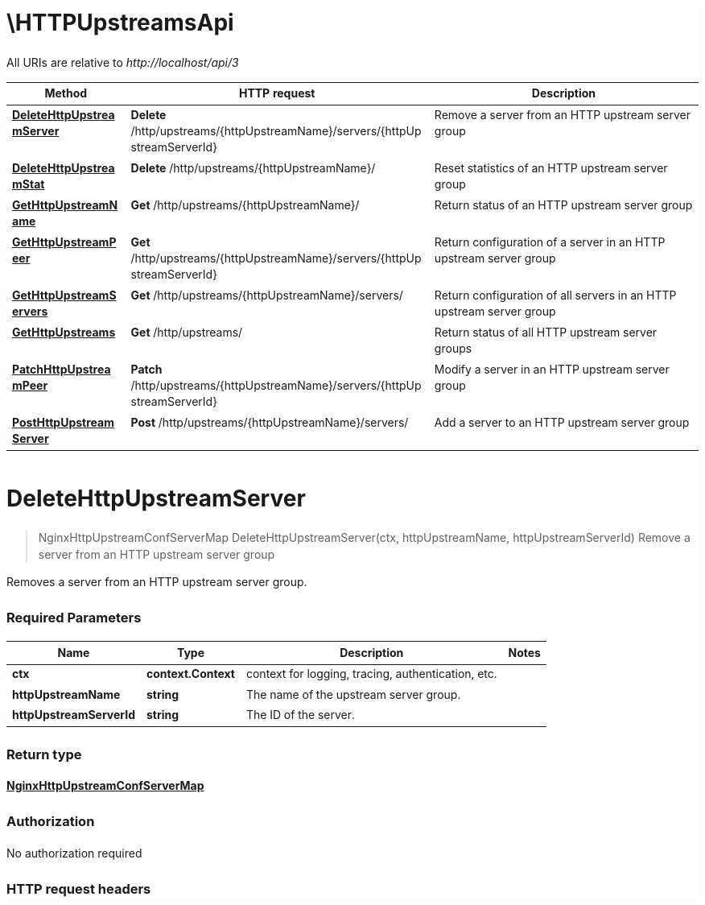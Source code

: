 # \HTTPUpstreamsApi

All URIs are relative to *http://localhost/api/3*

Method | HTTP request | Description
------------- | ------------- | -------------
[**DeleteHttpUpstreamServer**](HTTPUpstreamsApi.md#DeleteHttpUpstreamServer) | **Delete** /http/upstreams/{httpUpstreamName}/servers/{httpUpstreamServerId} | Remove a server from an HTTP upstream server group
[**DeleteHttpUpstreamStat**](HTTPUpstreamsApi.md#DeleteHttpUpstreamStat) | **Delete** /http/upstreams/{httpUpstreamName}/ | Reset statistics of an HTTP upstream server group
[**GetHttpUpstreamName**](HTTPUpstreamsApi.md#GetHttpUpstreamName) | **Get** /http/upstreams/{httpUpstreamName}/ | Return status of an HTTP upstream server group
[**GetHttpUpstreamPeer**](HTTPUpstreamsApi.md#GetHttpUpstreamPeer) | **Get** /http/upstreams/{httpUpstreamName}/servers/{httpUpstreamServerId} | Return configuration of a server in an HTTP upstream server group
[**GetHttpUpstreamServers**](HTTPUpstreamsApi.md#GetHttpUpstreamServers) | **Get** /http/upstreams/{httpUpstreamName}/servers/ | Return configuration of all servers in an HTTP upstream server group
[**GetHttpUpstreams**](HTTPUpstreamsApi.md#GetHttpUpstreams) | **Get** /http/upstreams/ | Return status of all HTTP upstream server groups
[**PatchHttpUpstreamPeer**](HTTPUpstreamsApi.md#PatchHttpUpstreamPeer) | **Patch** /http/upstreams/{httpUpstreamName}/servers/{httpUpstreamServerId} | Modify a server in an HTTP upstream server group
[**PostHttpUpstreamServer**](HTTPUpstreamsApi.md#PostHttpUpstreamServer) | **Post** /http/upstreams/{httpUpstreamName}/servers/ | Add a server to an HTTP upstream server group


# **DeleteHttpUpstreamServer**
> NginxHttpUpstreamConfServerMap DeleteHttpUpstreamServer(ctx, httpUpstreamName, httpUpstreamServerId)
Remove a server from an HTTP upstream server group

Removes a server from an HTTP upstream server group.

### Required Parameters

Name | Type | Description  | Notes
------------- | ------------- | ------------- | -------------
 **ctx** | **context.Context** | context for logging, tracing, authentication, etc.
  **httpUpstreamName** | **string**| The name of the upstream server group. | 
  **httpUpstreamServerId** | **string**| The ID of the server. | 

### Return type

[**NginxHttpUpstreamConfServerMap**](NginxHTTPUpstreamConfServerMap.md)

### Authorization

No authorization required

### HTTP request headers
